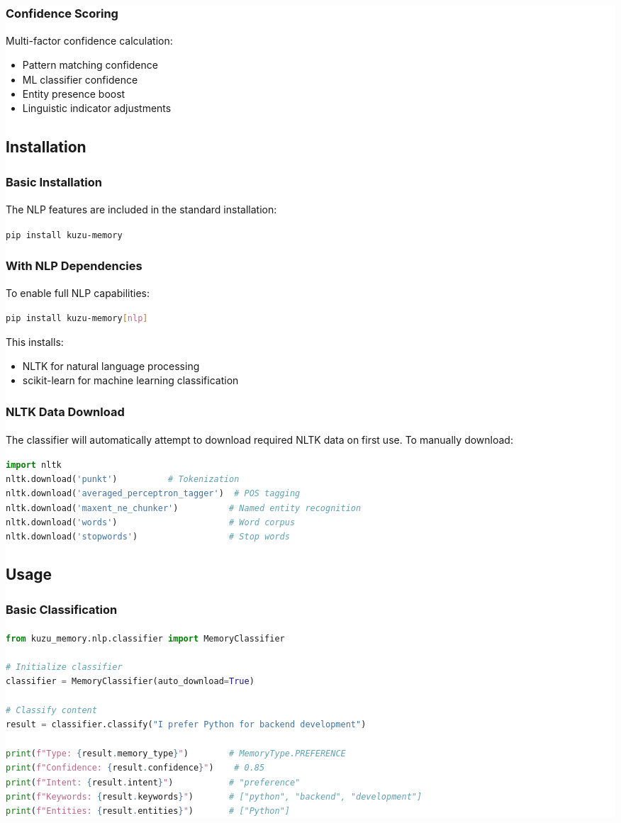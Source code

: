 ### Confidence Scoring

Multi-factor confidence calculation:

- Pattern matching confidence
- ML classifier confidence
- Entity presence boost
- Linguistic indicator adjustments

## Installation

### Basic Installation

The NLP features are included in the standard installation:

```bash
pip install kuzu-memory
```

### With NLP Dependencies

To enable full NLP capabilities:

```bash
pip install kuzu-memory[nlp]
```

This installs:
- NLTK for natural language processing
- scikit-learn for machine learning classification

### NLTK Data Download

The classifier will automatically attempt to download required NLTK data on first use. To manually download:

```python
import nltk
nltk.download('punkt')          # Tokenization
nltk.download('averaged_perceptron_tagger')  # POS tagging
nltk.download('maxent_ne_chunker')          # Named entity recognition
nltk.download('words')                      # Word corpus
nltk.download('stopwords')                  # Stop words
```

## Usage

### Basic Classification

```python
from kuzu_memory.nlp.classifier import MemoryClassifier

# Initialize classifier
classifier = MemoryClassifier(auto_download=True)

# Classify content
result = classifier.classify("I prefer Python for backend development")

print(f"Type: {result.memory_type}")        # MemoryType.PREFERENCE
print(f"Confidence: {result.confidence}")    # 0.85
print(f"Intent: {result.intent}")           # "preference"
print(f"Keywords: {result.keywords}")       # ["python", "backend", "development"]
print(f"Entities: {result.entities}")       # ["Python"]
```
